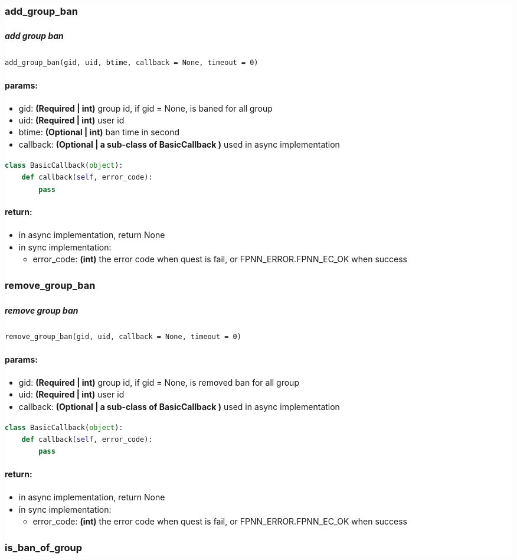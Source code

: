 ### add_group_ban

##### add group ban

```
add_group_ban(gid, uid, btime, callback = None, timeout = 0)
```

#### params:

* gid: **(Required | int)**  group id, if gid = None, is baned for all group
* uid: **(Required | int)**  user id
* btime: **(Optional | int)**  ban time in second
* callback: **(Optional | a sub-class of BasicCallback )**  used in async implementation

```python
class BasicCallback(object):
    def callback(self, error_code):
        pass
```

#### return:

* in async implementation, return None
* in sync implementation:
  * error_code:  **(int)**   the error code when quest is fail, or FPNN_ERROR.FPNN_EC_OK when success



### remove_group_ban

##### remove group ban

```
remove_group_ban(gid, uid, callback = None, timeout = 0)
```

#### params:

* gid: **(Required | int)**  group id, if gid = None, is removed ban for all group
* uid: **(Required | int)**  user id
* callback: **(Optional | a sub-class of BasicCallback )**  used in async implementation

```python
class BasicCallback(object):
    def callback(self, error_code):
        pass
```

#### return:

* in async implementation, return None
* in sync implementation:
  * error_code:  **(int)**   the error code when quest is fail, or FPNN_ERROR.FPNN_EC_OK when success



### is_ban_of_group
